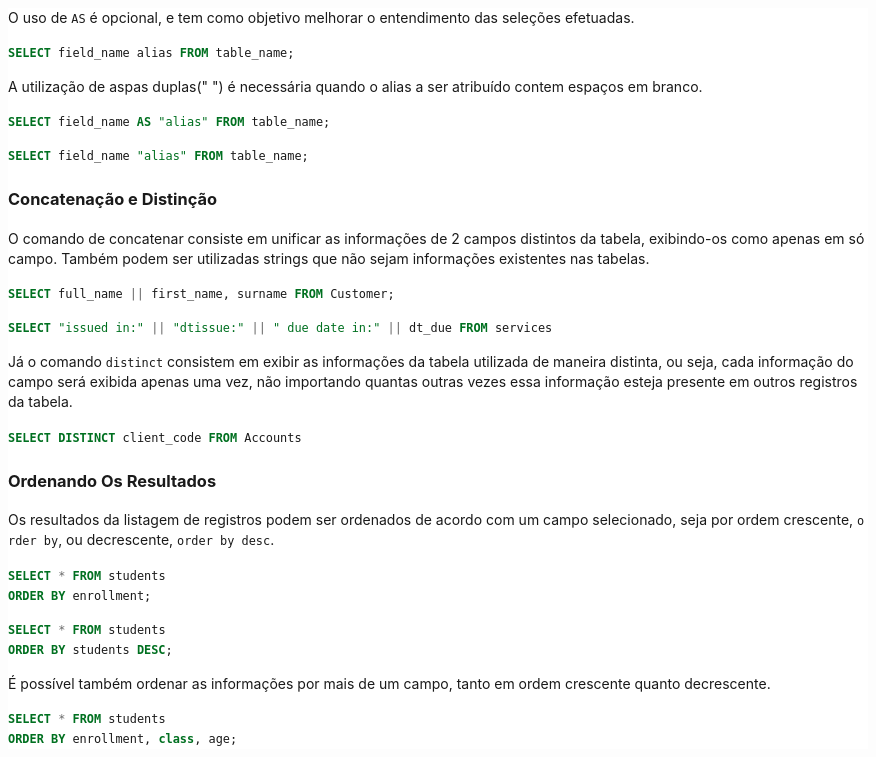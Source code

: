 O uso de `AS` é opcional, e tem como objetivo melhorar o entendimento das seleções efetuadas.

```sql
SELECT field_name alias FROM table_name;
```

A utilização de aspas duplas(" ") é necessária quando o alias a ser atribuído contem espaços em branco. 

```sql
SELECT field_name AS "alias" FROM table_name;
```

```sql
SELECT field_name "alias" FROM table_name;
```

### Concatenação e Distinção

O comando de concatenar consiste em unificar as informações de 2 campos distintos da tabela, exibindo-os como apenas em só campo. Também podem ser utilizadas strings que não sejam informações existentes nas tabelas.

```sql
SELECT full_name || first_name, surname FROM Customer;
```

```sql
SELECT "issued in:" || "dtissue:" || " due date in:" || dt_due FROM services
```

Já o comando `distinct` consistem em exibir as informações da tabela utilizada de maneira distinta, ou seja, cada informação do campo será exibida apenas uma vez, não importando quantas outras vezes essa informação esteja presente em outros registros da tabela.

```sql
SELECT DISTINCT client_code FROM Accounts
```

### Ordenando Os Resultados

Os resultados da listagem de registros podem ser ordenados de acordo com um campo selecionado, seja por ordem crescente, `order by`, ou decrescente, `order by desc`.

```sql
SELECT * FROM students
ORDER BY enrollment;
```

```sql
SELECT * FROM students
ORDER BY students DESC;
```

É possível também ordenar as informações por mais de um campo, tanto em ordem crescente quanto decrescente.

```sql
SELECT * FROM students
ORDER BY enrollment, class, age;
```
